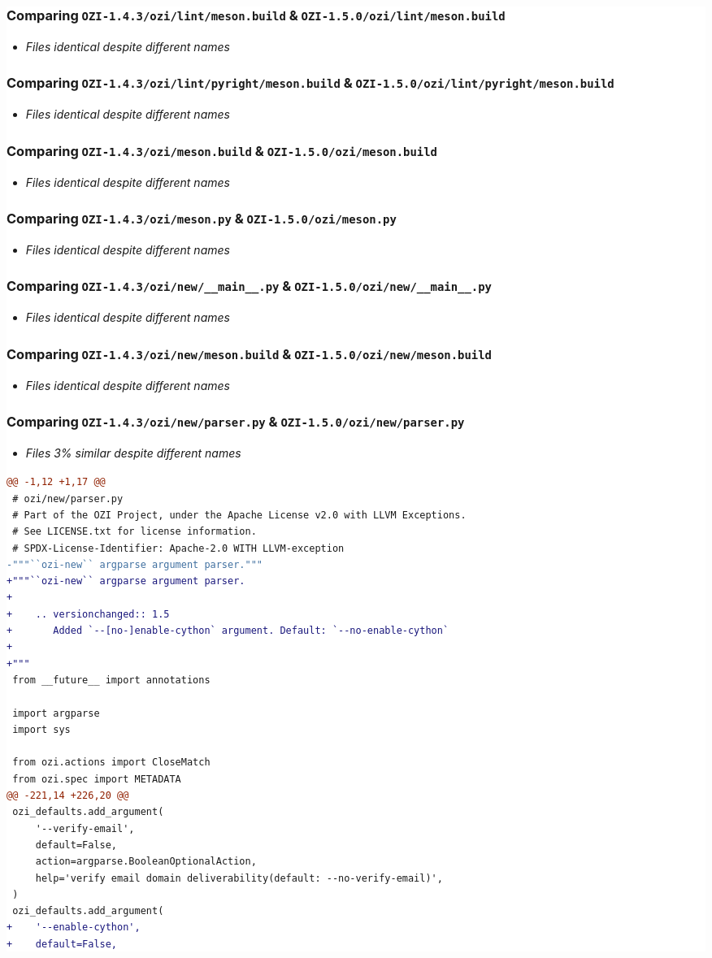 ### Comparing `OZI-1.4.3/ozi/lint/meson.build` & `OZI-1.5.0/ozi/lint/meson.build`

 * *Files identical despite different names*

### Comparing `OZI-1.4.3/ozi/lint/pyright/meson.build` & `OZI-1.5.0/ozi/lint/pyright/meson.build`

 * *Files identical despite different names*

### Comparing `OZI-1.4.3/ozi/meson.build` & `OZI-1.5.0/ozi/meson.build`

 * *Files identical despite different names*

### Comparing `OZI-1.4.3/ozi/meson.py` & `OZI-1.5.0/ozi/meson.py`

 * *Files identical despite different names*

### Comparing `OZI-1.4.3/ozi/new/__main__.py` & `OZI-1.5.0/ozi/new/__main__.py`

 * *Files identical despite different names*

### Comparing `OZI-1.4.3/ozi/new/meson.build` & `OZI-1.5.0/ozi/new/meson.build`

 * *Files identical despite different names*

### Comparing `OZI-1.4.3/ozi/new/parser.py` & `OZI-1.5.0/ozi/new/parser.py`

 * *Files 3% similar despite different names*

```diff
@@ -1,12 +1,17 @@
 # ozi/new/parser.py
 # Part of the OZI Project, under the Apache License v2.0 with LLVM Exceptions.
 # See LICENSE.txt for license information.
 # SPDX-License-Identifier: Apache-2.0 WITH LLVM-exception
-"""``ozi-new`` argparse argument parser."""
+"""``ozi-new`` argparse argument parser.
+
+    .. versionchanged:: 1.5
+       Added `--[no-]enable-cython` argument. Default: `--no-enable-cython`
+
+"""
 from __future__ import annotations
 
 import argparse
 import sys
 
 from ozi.actions import CloseMatch
 from ozi.spec import METADATA
@@ -221,14 +226,20 @@
 ozi_defaults.add_argument(
     '--verify-email',
     default=False,
     action=argparse.BooleanOptionalAction,
     help='verify email domain deliverability(default: --no-verify-email)',
 )
 ozi_defaults.add_argument(
+    '--enable-cython',
+    default=False,
```